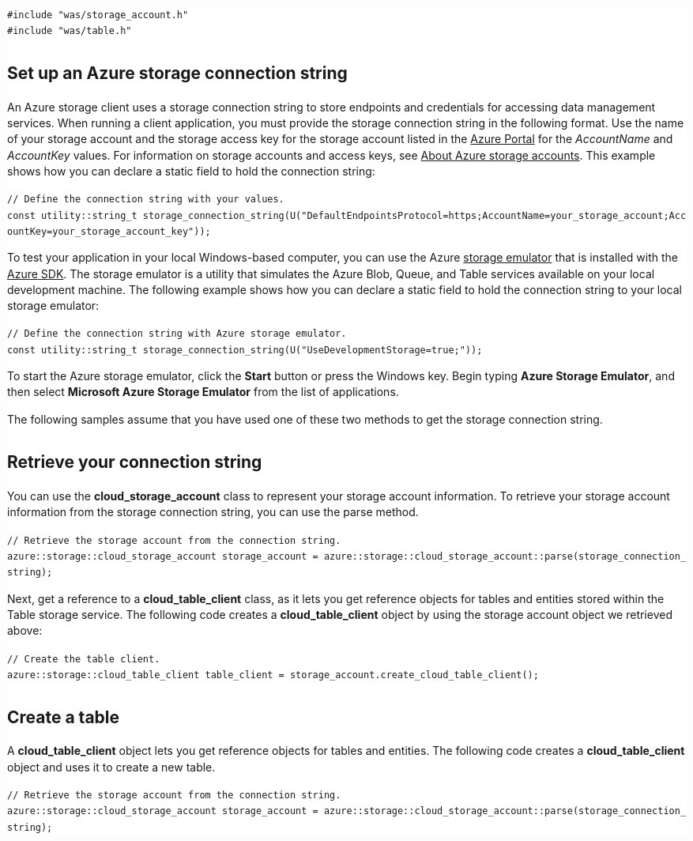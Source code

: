     #include "was/storage_account.h"
    #include "was/table.h"

## Set up an Azure storage connection string  
An Azure storage client uses a storage connection string to store endpoints and credentials for accessing data management services. When running a client application, you must provide the storage connection string in the following format. Use the name of your storage account and the storage access key for the storage account listed in the [Azure Portal](portal.azure.com) for the *AccountName* and *AccountKey* values. For information on storage accounts and access keys, see [About Azure storage accounts](storage-create-storage-account.md). This example shows how you can declare a static field to hold the connection string:  

    // Define the connection string with your values.
    const utility::string_t storage_connection_string(U("DefaultEndpointsProtocol=https;AccountName=your_storage_account;AccountKey=your_storage_account_key"));

To test your application in your local Windows-based computer, you can use the Azure [storage emulator](storage-use-emulator.md) that is installed with the [Azure SDK](http://azure.microsoft.com/downloads/). The storage emulator is a utility that simulates the Azure Blob, Queue, and Table services available on your local development machine. The following example shows how you can declare a static field to hold the connection string to your local storage emulator:  

    // Define the connection string with Azure storage emulator.
    const utility::string_t storage_connection_string(U("UseDevelopmentStorage=true;"));  

To start the Azure storage emulator, click the **Start** button or press the Windows key. Begin typing **Azure Storage Emulator**, and then select **Microsoft Azure Storage Emulator** from the list of applications.  

The following samples assume that you have used one of these two methods to get the storage connection string.  

## Retrieve your connection string  
You can use the **cloud_storage_account** class to represent your storage account information. To retrieve your storage account information from the storage connection string, you can use the parse method.

    // Retrieve the storage account from the connection string.
    azure::storage::cloud_storage_account storage_account = azure::storage::cloud_storage_account::parse(storage_connection_string);

Next, get a reference to a **cloud_table_client** class, as it lets you get reference objects for tables and entities stored within the Table storage service. The following code creates a **cloud_table_client** object by using the storage account object we retrieved above:  

    // Create the table client.
    azure::storage::cloud_table_client table_client = storage_account.create_cloud_table_client();

## Create a table
A **cloud_table_client** object lets you get reference objects for tables and entities. The following code creates a **cloud_table_client** object and uses it to create a new table.

    // Retrieve the storage account from the connection string.
    azure::storage::cloud_storage_account storage_account = azure::storage::cloud_storage_account::parse(storage_connection_string);  
